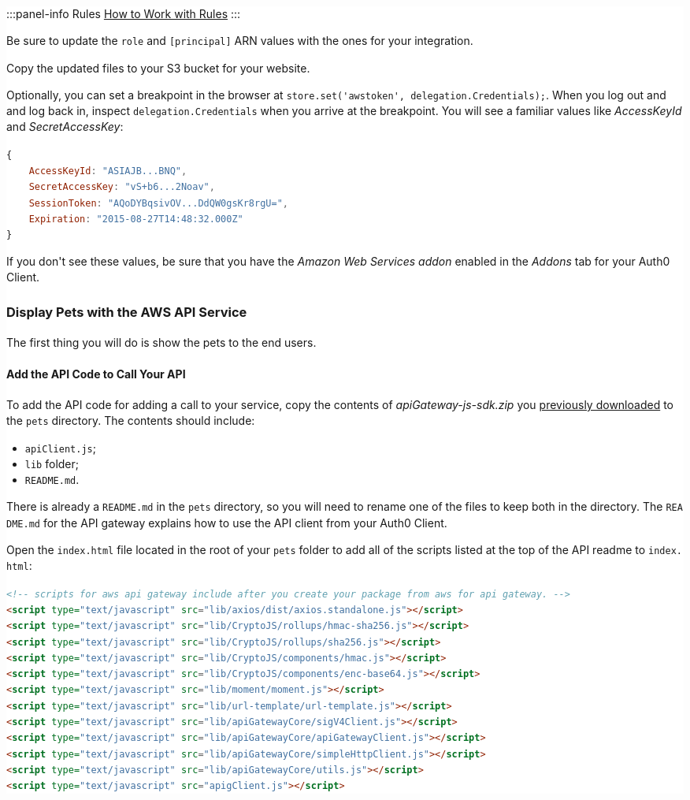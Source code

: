 :::panel-info Rules
[How to Work with Rules](/rules#video-using-rules)
:::

Be sure to update the `role` and `[principal]` ARN values with the ones for your integration.

Copy the updated files to your S3 bucket for your website.

Optionally, you can set a breakpoint in the browser at `store.set('awstoken', delegation.Credentials);`. When you log out and and log back in, inspect `delegation.Credentials` when you arrive at the breakpoint. You will see a familiar values like *AccessKeyId* and *SecretAccessKey*:

```js
{
    AccessKeyId: "ASIAJB...BNQ",
    SecretAccessKey: "vS+b6...2Noav",
    SessionToken: "AQoDYBqsivOV...DdQW0gsKr8rgU=",
    Expiration: "2015-08-27T14:48:32.000Z"
}
```

If you don't see these values, be sure that you have the *Amazon Web Services addon* enabled in the *Addons* tab for your Auth0 Client.

### Display Pets with the AWS API Service

The first thing you will do is show the pets to the end users.

#### Add the API Code to Call Your API

To add the API code for adding a call to your service, copy the contents of *apiGateway-js-sdk.zip* you [previously downloaded](/integrations/aws-api-gateway/part-2/#deploy-the-api) to the `pets` directory. The contents should include:

* `apiClient.js`;
* `lib` folder;
* `README.md`.

There is already a `README.md` in the `pets` directory, so you will need to rename one of the files to keep both in the directory. The `README.md` for the API gateway explains how to use the API client from your Auth0 Client.

Open the `index.html` file located in the root of your `pets` folder to add all of the scripts listed at the top of the API readme to `index.html`:

```html
<!-- scripts for aws api gateway include after you create your package from aws for api gateway. -->
<script type="text/javascript" src="lib/axios/dist/axios.standalone.js"></script>
<script type="text/javascript" src="lib/CryptoJS/rollups/hmac-sha256.js"></script>
<script type="text/javascript" src="lib/CryptoJS/rollups/sha256.js"></script>
<script type="text/javascript" src="lib/CryptoJS/components/hmac.js"></script>
<script type="text/javascript" src="lib/CryptoJS/components/enc-base64.js"></script>
<script type="text/javascript" src="lib/moment/moment.js"></script>
<script type="text/javascript" src="lib/url-template/url-template.js"></script>
<script type="text/javascript" src="lib/apiGatewayCore/sigV4Client.js"></script>
<script type="text/javascript" src="lib/apiGatewayCore/apiGatewayClient.js"></script>
<script type="text/javascript" src="lib/apiGatewayCore/simpleHttpClient.js"></script>
<script type="text/javascript" src="lib/apiGatewayCore/utils.js"></script>
<script type="text/javascript" src="apigClient.js"></script>
```
